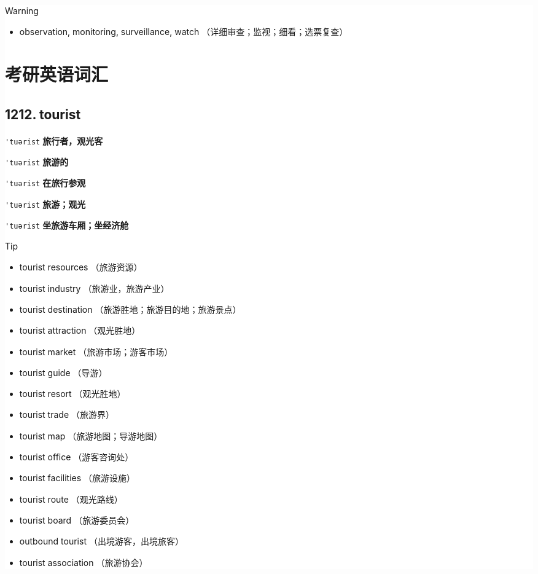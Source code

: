 > [!WARNING]
>
> - observation, monitoring, surveillance, watch （详细审查；监视；细看；选票复查）
>

# 考研英语词汇

## 1212. tourist

`'tuərist`  **旅行者，观光客**

`'tuərist`  **旅游的**

`'tuərist`  **在旅行参观**

`'tuərist`  **旅游；观光**

`'tuərist`  **坐旅游车厢；坐经济舱**

> [!TIP]
>
> - tourist resources （旅游资源）
>
> - tourist industry （旅游业，旅游产业）
>
> - tourist destination （旅游胜地；旅游目的地；旅游景点）
>
> - tourist attraction （观光胜地）
>
> - tourist market （旅游市场；游客市场）
>
> - tourist guide （导游）
>
> - tourist resort （观光胜地）
>
> - tourist trade （旅游界）
>
> - tourist map （旅游地图；导游地图）
>
> - tourist office （游客咨询处）
>
> - tourist facilities （旅游设施）
>
> - tourist route （观光路线）
>
> - tourist board （旅游委员会）
>
> - outbound tourist （出境游客，出境旅客）
>
> - tourist association （旅游协会）
>
